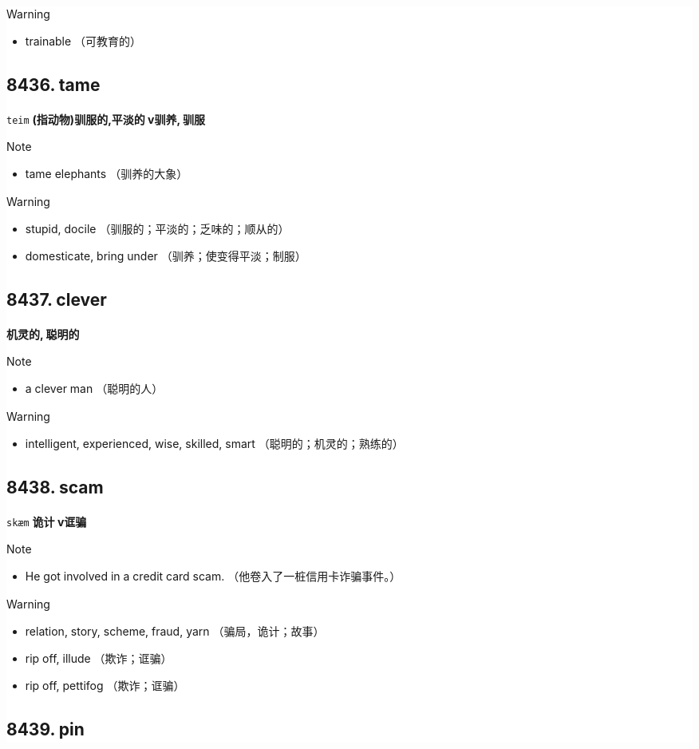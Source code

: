 > [!WARNING]
>
> - trainable （可教育的）
>

## 8436. tame

`teim`  **(指动物)驯服的,平淡的 v驯养, 驯服**

> [!NOTE]
>
> - tame elephants （驯养的大象）
>

> [!WARNING]
>
> - stupid, docile （驯服的；平淡的；乏味的；顺从的）
>
> - domesticate, bring under （驯养；使变得平淡；制服）
>

## 8437. clever

**机灵的, 聪明的**

> [!NOTE]
>
> - a clever man （聪明的人）
>

> [!WARNING]
>
> - intelligent, experienced, wise, skilled, smart （聪明的；机灵的；熟练的）
>

## 8438. scam

`skæm`  **诡计 v诓骗**

> [!NOTE]
>
> - He got involved in a credit card scam. （他卷入了一桩信用卡诈骗事件。）
>

> [!WARNING]
>
> - relation, story, scheme, fraud, yarn （骗局，诡计；故事）
>
> - rip off, illude （欺诈；诓骗）
>
> - rip off, pettifog （欺诈；诓骗）
>

## 8439. pin
